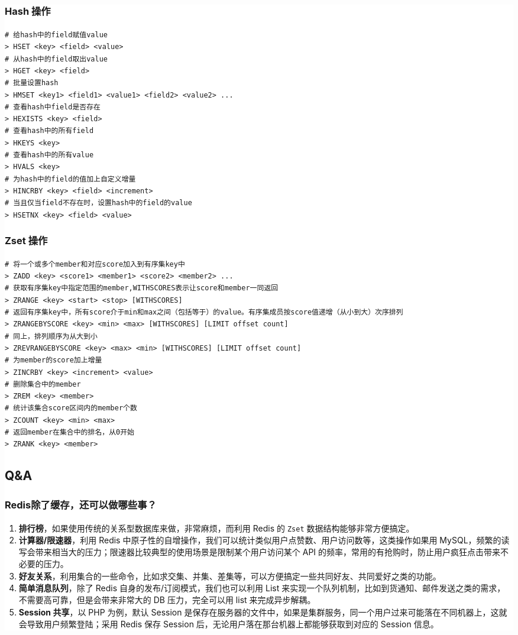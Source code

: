 ### Hash 操作

```shell
# 给hash中的field赋值value
> HSET <key> <field> <value>
# 从hash中的field取出value
> HGET <key> <field>
# 批量设置hash
> HMSET <key1> <field1> <value1> <field2> <value2> ...
# 查看hash中field是否存在
> HEXISTS <key> <field>
# 查看hash中的所有field
> HKEYS <key>
# 查看hash中的所有value
> HVALS <key>
# 为hash中的field的值加上自定义增量
> HINCRBY <key> <field> <increment>
# 当且仅当field不存在时，设置hash中的field的value
> HSETNX <key> <field> <value>	
```

### Zset 操作

```shell
# 将一个或多个member和对应score加入到有序集key中
> ZADD <key> <score1> <member1> <score2> <member2> ...
# 获取有序集key中指定范围的member,WITHSCORES表示让score和member一同返回
> ZRANGE <key> <start> <stop> [WITHSCORES]
# 返回有序集key中，所有score介于min和max之间（包括等于）的value。有序集成员按score值递增（从小到大）次序排列 
> ZRANGEBYSCORE <key> <min> <max> [WITHSCORES] [LIMIT offset count]
# 同上，排列顺序为从大到小 
> ZREVRANGEBYSCORE <key> <max> <min> [WITHSCORES] [LIMIT offset count] 
# 为member的score加上增量
> ZINCRBY <key> <increment> <value>
# 删除集合中的member
> ZREM <key> <member> 	
# 统计该集合score区间内的member个数
> ZCOUNT <key> <min> <max>
# 返回member在集合中的排名，从0开始
> ZRANK <key> <member>	
```

## Q&A

### Redis除了缓存，还可以做哪些事？

1. **排行榜**，如果使用传统的关系型数据库来做，非常麻烦，而利用 Redis 的 `Zset` 数据结构能够非常方便搞定。
2. **计算器/限速器**，利用 Redis 中原子性的自增操作，我们可以统计类似用户点赞数、用户访问数等，这类操作如果用 MySQL，频繁的读写会带来相当大的压力；限速器比较典型的使用场景是限制某个用户访问某个 API 的频率，常用的有抢购时，防止用户疯狂点击带来不必要的压力。
3. **好友关系**，利用集合的一些命令，比如求交集、并集、差集等，可以方便搞定一些共同好友、共同爱好之类的功能。
4. **简单消息队列**，除了 Redis 自身的发布/订阅模式，我们也可以利用 List 来实现一个队列机制，比如到货通知、邮件发送之类的需求，不需要高可靠，但是会带来非常大的 DB 压力，完全可以用 list 来完成异步解耦。
5. **Session 共享**，以 PHP 为例，默认 Session 是保存在服务器的文件中，如果是集群服务，同一个用户过来可能落在不同机器上，这就会导致用户频繁登陆；采用 Redis 保存 Session 后，无论用户落在那台机器上都能够获取到对应的 Session 信息。
